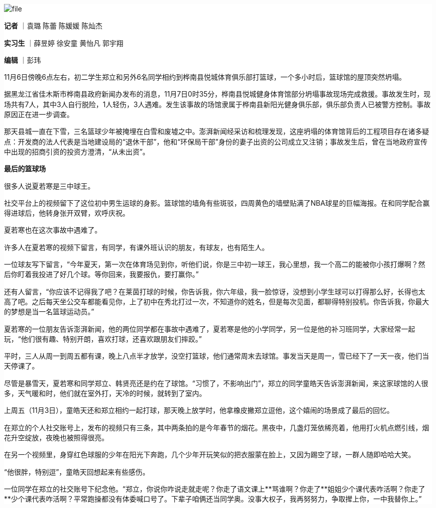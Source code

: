 ![file](https://chinadigitaltimes.net/chinese/files/2023/11/image-1699442205760.png)


**记者** ｜袁璐 陈蕾 陈媛媛 陈灿杰


**实习生** ｜薛昱婷 徐安童 黄怡凡 郭宇翔


**编辑** ｜彭玮


11月6日傍晚6点左右，初二学生郑立和另外6名同学相约到桦南县悦城体育俱乐部打篮球，一个多小时后，篮球馆的屋顶突然坍塌。


据黑龙江省佳木斯市桦南县政府新闻办发布的消息，11月7日0时35分，桦南县悦城健身体育馆部分坍塌事故现场完成救援。事故发生时，现场共有7人，其中3人自行脱险，1人轻伤，3人遇难。发生该事故的场馆隶属于桦南县新阳光健身俱乐部，俱乐部负责人已被警方控制。事故原因正在进一步调查。


那天县城一直在下雪，三名篮球少年被掩埋在白雪和废墟之中。澎湃新闻经采访和梳理发现，这座坍塌的体育馆背后的工程项目存在诸多疑点：开发商的法人代表是当地建设局的“退休干部”，他和“环保局干部”身份的妻子出资的公司成立又注销；事故发生后，曾在当地政府宣传中出现的招商引资的投资方澄清，“从未出资”。


**最后的篮球场** 


很多人说夏若寒是三中球王。


社交平台上的视频留下了这位初中男生运球的身影。篮球馆的墙角有些斑驳，四周黄色的墙壁贴满了NBA球星的巨幅海报。在和同学配合赢得进球后，他转身张开双臂，欢呼庆祝。


夏若寒也在这次事故中遇难了。


许多人在夏若寒的视频下留言，有同学，有课外班认识的朋友，有球友，也有陌生人。


一位球友写下留言，“今年夏天，第一次在体育场见到你，听他们说，你是三中初一球王，我心里想，我一个高二的能被你小孩打爆啊？然后你盯着我投进了好几个球。等你回来，我要报仇，要打赢你。”


还有人留言，“你应该不记得我了吧？在莱茵打球的时候，你告诉我，你六年级，我一脸惊讶，没想到小学生球可以打得那么好，长得也太高了吧。之后每天坐公交车都能看见你，上了初中在秀北打过一次，不知道你的姓名，但是每次见面，都聊得特别投机。你告诉我，你最大的梦想是当一名篮球运动员。”


夏若寒的一位朋友告诉澎湃新闻，他的两位同学都在事故中遇难了，夏若寒是他的小学同学，另一位是他的补习班同学，大家经常一起玩，“他们很有趣、特别开朗，喜欢打球，还喜欢跟朋友们摔跤。”


平时，三人从周一到周五都有课，晚上八点半才放学，没空打篮球，他们通常周末去球馆。事发当天是周一，雪已经下了一天一夜，他们当天停课了。


尽管是暴雪天，夏若寒和同学郑立、韩贤亮还是约在了球馆。“习惯了，不影响出门”，郑立的同学童皓天告诉澎湃新闻，来这家球馆的人很多，天气暖和时，他们就在室外打，天冷的时候，就转到了室内。


上周五（11月3日），童皓天还和郑立相约一起打球，那天晚上放学时，他拿橡皮撇郑立逗他，这个嬉闹的场景成了最后的回忆。


在郑立的个人社交账号上，发布的视频只有三条，其中两条拍的是今年春节的烟花。黑夜中，几盏灯笼依稀亮着，他用打火机点燃引线，烟花升空绽放，夜晚也被照得很亮。


在另一个视频里，身穿红色球服的少年在阳光下奔跑，几个少年开玩笑似的把衣服蒙在脸上，又因为踢空了球，一群人随即哈哈大笑。


“他很胖，特别逗”，童皓天回想起来有些感伤。


一位同学在郑立的社交账号下纪念他。“郑立，你说你咋说走就走呢？你走了语文课上\*\*骂谁啊？你走了\*\*姐姐少个课代表咋活啊？你走了\*\*少个课代表咋活啊？平常跑操都没有体委喊口号了。下辈子咱俩还当同学奥。没事大权子，我再努努力，争取撵上你，一中我替你上。”

